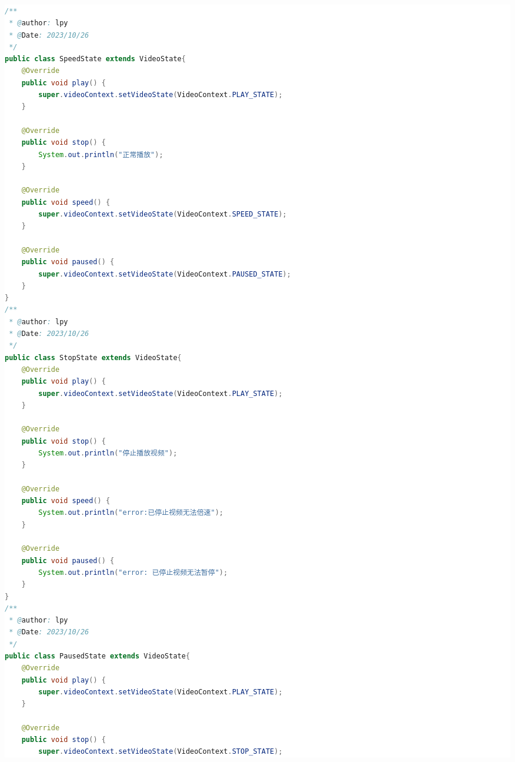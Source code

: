 ```java
/**
 * @author: lpy
 * @Date: 2023/10/26
 */
public class SpeedState extends VideoState{
    @Override
    public void play() {
        super.videoContext.setVideoState(VideoContext.PLAY_STATE);
    }

    @Override
    public void stop() {
        System.out.println("正常播放");
    }

    @Override
    public void speed() {
        super.videoContext.setVideoState(VideoContext.SPEED_STATE);
    }

    @Override
    public void paused() {
        super.videoContext.setVideoState(VideoContext.PAUSED_STATE);
    }
}
/**
 * @author: lpy
 * @Date: 2023/10/26
 */
public class StopState extends VideoState{
    @Override
    public void play() {
        super.videoContext.setVideoState(VideoContext.PLAY_STATE);
    }

    @Override
    public void stop() {
        System.out.println("停止播放视频");
    }

    @Override
    public void speed() {
        System.out.println("error:已停止视频无法倍速");
    }

    @Override
    public void paused() {
        System.out.println("error: 已停止视频无法暂停");
    }
}
/**
 * @author: lpy
 * @Date: 2023/10/26
 */
public class PausedState extends VideoState{
    @Override
    public void play() {
        super.videoContext.setVideoState(VideoContext.PLAY_STATE);
    }

    @Override
    public void stop() {
        super.videoContext.setVideoState(VideoContext.STOP_STATE);
```